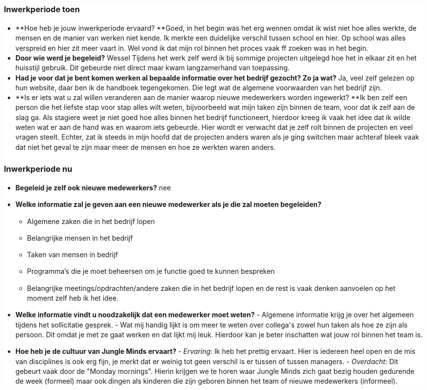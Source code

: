 ### Inwerkperiode toen

* **Hoe heb je jouw inwerkperiode ervaard? **Goed, in het begin was het erg wennen omdat ik wist niet hoe alles werkte, de mensen en de manier van werken niet kende. Ik merkte een duidelijke verschil tussen school en hier. Op school was alles verspreid en hier zit meer vaart in. Wel vond ik dat mijn rol binnen het proces vaak ff zoeken was in het begin. 
* **Door wie werd je begeleid?** Wessel Tijdens het werk zelf werd ik bij sommige projecten uitgelegd hoe het in elkaar zit en het huisstijl gebruik. Dit gebeurde niet direct maar kwam langzamerhand van toepassing. 
* **Had je voor dat je bent komen werken al bepaalde informatie over het bedrijf gezocht? Zo ja wat?** Ja, veel zelf gelezen op hun website, daar ben ik de handboek tegengekomen. Die legt wat de algemene voorwaarden van het bedrijf zijn. 
* **Is er iets wat u zal willen veranderen aan de manier waarop nieuwe medewerkers worden ingewerkt? **Ik ben zelf een person die het liefste stap voor stap alles wilt weten, bijvoorbeeld wat mijn taken zijn binnen de team, voor dat ik zelf aan de slag ga. Als stagiere weet je niet goed hoe alles binnen het bedrijf functioneert, hierdoor kreeg ik vaak het idee dat ik wilde weten wat er aan de hand was en waarom iets gebeurde. Hier wordt er verwacht dat je zelf rolt binnen de projecten en veel vragen steelt. Echter, zat ik steeds in mijn hoofd dat de projecten anders waren als je ging switchen maar achteraf bleek vaak dat niet het geval te zijn maar meer de mensen en hoe ze werkten waren anders.

### Inwerkperiode nu

* **Begeleid je zelf ook nieuwe medewerkers?** nee 
* **Welke informatie zal je geven aan een nieuwe medewerker als je die zal moeten begeleiden?**  
  - Algemene zaken die in het bedrijf lopen

  - Belangrijke mensen in het bedrijf

  - Taken van mensen in bedrijf

  - Programma’s die je moet beheersen om je functie goed te kunnen bespreken

  - Belangrijke meetings/opdrachten/andere zaken die in het bedrijf lopen en de rest is vaak denken aanvoelen op het moment zelf heb ik het idee.  

* **Welke informatie vindt u noodzakelijk dat een medewerker moet weten?** - Algemene informatie krijg je over het algemeen tijdens het sollicitatie gesprek. - Wat mij handig lijkt is om meer te weten over collega's zowel hun taken als hoe ze zijn als persoon. Dit omdat je met ze gaat werken en dat lijkt mij leuk. Hierdoor kan je beter inschatten wat jouw rol binnen het team is. 
* **Hoe heb je de cultuur van Jungle Minds ervaart?** - _Ervaring_: Ik heb het prettig ervaart. Hier is iedereen heel open en de mis van disciplines is ook erg fijn, je merkt dat er weinig tot geen verschil is er tussen of tussen managers. - _Overdacht_: Dit gebeurt vaak door de "Monday mornings". Hierin krijgen we te horen waar Jungle Minds zich gaat bezig houden gedurende de week \(formeel\) maar ook dingen als kinderen die zijn geboren binnen het team of nieuwe medewerkers \(informeel\). 

